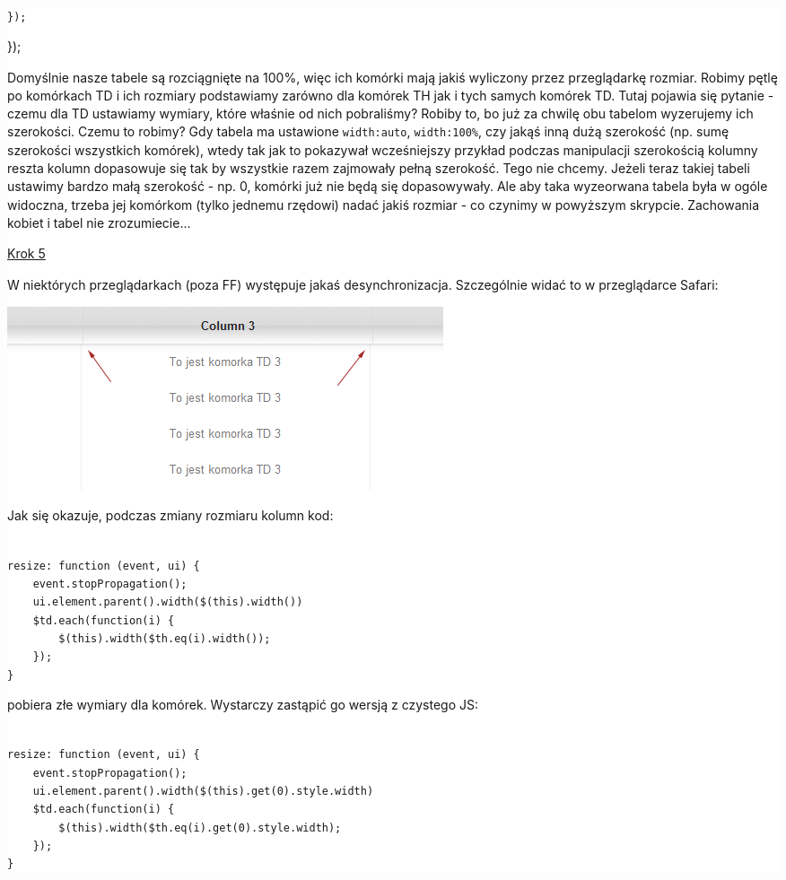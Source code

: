     });
});
</code></pre>

Domyślnie nasze tabele są rozciągnięte na 100%, więc ich komórki mają jakiś wyliczony przez przeglądarkę rozmiar. Robimy pętlę po komórkach TD i ich rozmiary podstawiamy zarówno dla komórek TH jak i tych samych komórek TD.  Tutaj pojawia się pytanie - czemu dla TD ustawiamy wymiary, które właśnie od nich pobraliśmy? Robiby to, bo już za chwilę obu tabelom wyzerujemy ich szerokości.
Czemu to robimy? Gdy tabela ma ustawione <code>width:auto</code>, <code>width:100%</code>, czy jakąś inną dużą szerokość (np. sumę szerokości wszystkich komórek), wtedy tak jak to pokazywał wcześniejszy przykład podczas manipulacji szerokością kolumny reszta kolumn dopasowuje się tak by wszystkie razem zajmowały pełną szerokość. Tego nie chcemy.
Jeżeli teraz takiej tabeli ustawimy bardzo małą szerokość - np. 0, komórki już nie będą się dopasowywały. Ale aby taka wyzeorwana tabela była w ogóle widoczna, trzeba jej komórkom (tylko jednemu rzędowi) nadać jakiś rozmiar - co czynimy w powyższym skrypcie. Zachowania kobiet i tabel nie zrozumiecie...

<a href="http://domanart.pl/dema/table-resize/table-resize-step5.html">Krok 5</a>

W niektórych przeglądarkach (poza FF) występuje jakaś desynchronizacja. Szczególnie widać to w przeglądarce Safari:

![](./blad-synchronizacji-kolumn.png)

Jak się okazuje, podczas zmiany rozmiaru kolumn kod:

<pre   data-line="3"><code class="language-js">
resize: function (event, ui) {
    event.stopPropagation();
    ui.element.parent().width($(this).width())
    $td.each(function(i) {
        $(this).width($th.eq(i).width());
    });
}
</code></pre>

pobiera złe wymiary dla komórek. Wystarczy zastąpić go wersją z czystego JS:

<pre   data-line="3"><code class="language-js">
resize: function (event, ui) {
    event.stopPropagation();
    ui.element.parent().width($(this).get(0).style.width)
    $td.each(function(i) {
        $(this).width($th.eq(i).get(0).style.width);
    });
}
</code></pre>
